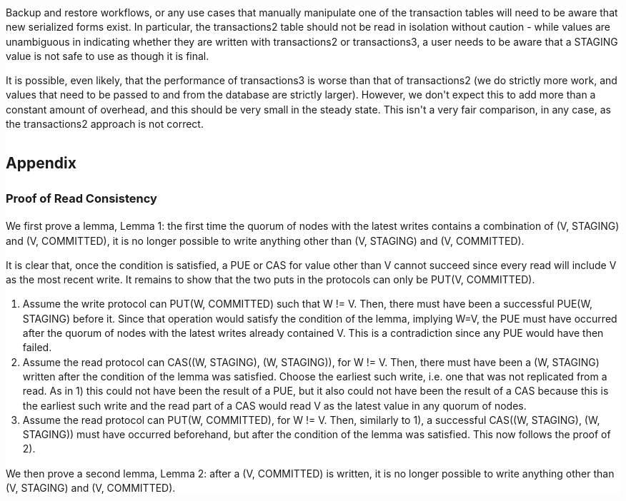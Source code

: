 Backup and restore workflows, or any use cases that manually manipulate one of the transaction tables will need to be
aware that new serialized forms exist. In particular, the transactions2 table should not be read in isolation without
caution - while values are unambiguous in indicating whether they are written with transactions2 or transactions3,
a user needs to be aware that a STAGING value is not safe to use as though it is final.

It is possible, even likely, that the performance of transactions3 is worse than that of transactions2 (we do strictly
more work, and values that need to be passed to and from the database are strictly larger). However, we don't expect
this to add more than a constant amount of overhead, and this should be very small in the steady state. This isn't a
very fair comparison, in any case, as the transactions2 approach is not correct.

## Appendix

### Proof of Read Consistency
We first prove a lemma, Lemma 1: the first time the quorum of nodes with the latest writes contains a combination of
(V, STAGING) and (V, COMMITTED), it is no longer possible to write anything other than (V, STAGING) and (V, COMMITTED).

It is clear that, once the condition is satisfied, a PUE or CAS for value other than V cannot succeed since every read
will include V as the most recent write. It remains to show that the two puts in the protocols can only be
PUT(V, COMMITTED).

1. Assume the write protocol can PUT(W, COMMITTED) such that W != V. Then, there must have been a successful
   PUE(W, STAGING) before it. Since that operation would satisfy the condition of the lemma, implying W=V, the PUE must
   have occurred after the quorum of nodes with the latest writes already contained V. This is a contradiction since any
   PUE would have then failed.
2. Assume the read protocol can CAS((W, STAGING), (W, STAGING)), for W != V. Then, there must have been a (W, STAGING)
   written after the condition of the lemma was satisfied. Choose the earliest such write, i.e. one that was not
   replicated from a read. As in 1) this could not have been the result of a PUE, but it also could not have been the
   result of a CAS because this is the earliest such write and the read part of a CAS would read V as the latest value
   in any quorum of nodes.
3. Assume the read protocol can PUT(W, COMMITTED), for W != V. Then, similarly to 1), a successful
   CAS((W, STAGING), (W, STAGING)) must have occurred beforehand, but after the condition of the lemma was satisfied.
   This now follows the proof of 2).

We then prove a second lemma, Lemma 2: after a (V, COMMITTED) is written, it is no longer possible to write anything 
other than (V, STAGING) and (V, COMMITTED).
